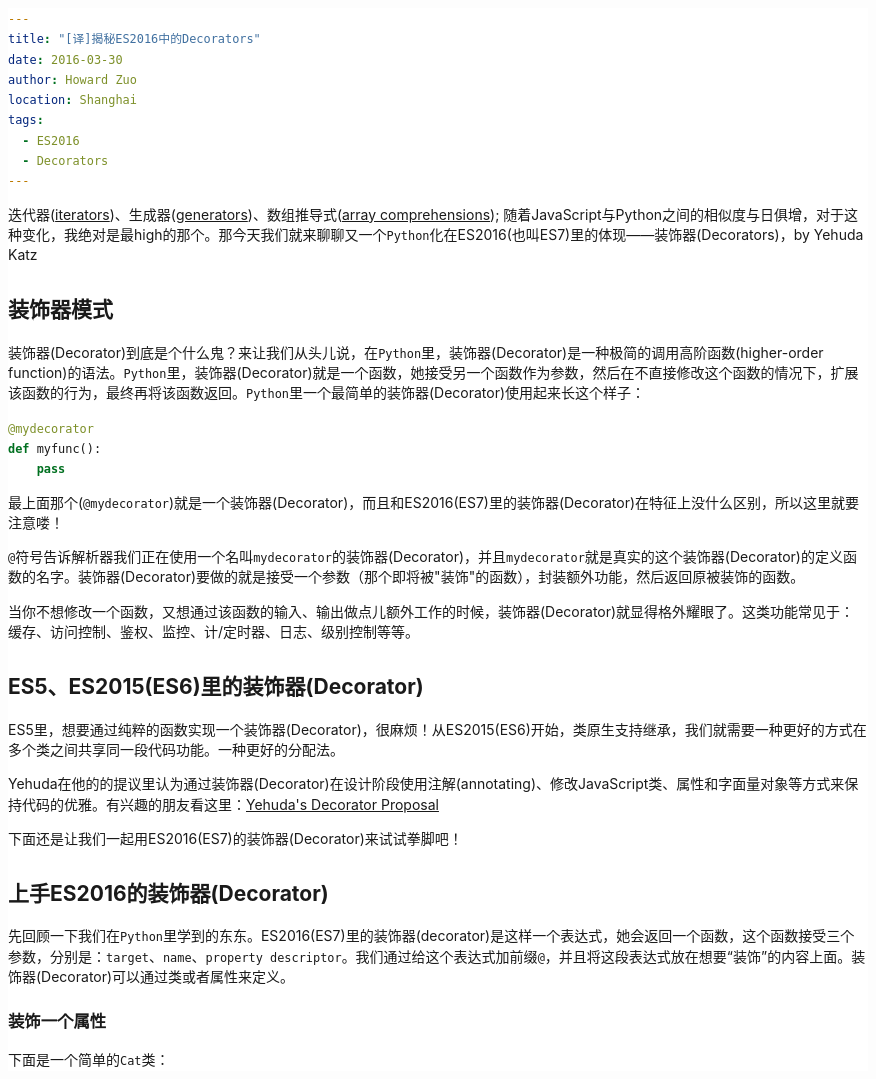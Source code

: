 ```yaml
---
title: "[译]揭秘ES2016中的Decorators"
date: 2016-03-30
author: Howard Zuo
location: Shanghai
tags: 
  - ES2016
  - Decorators
---
```



迭代器([iterators](https://jakearchibald.com/2014/iterators-gonna-iterate/))、生成器([generators](http://www.2ality.com/2015/03/es6-generators.html))、数组推导式([array comprehensions](https://developer.mozilla.org/en-US/docs/Web/JavaScript/Reference/Operators/Array_comprehensions)); 随着JavaScript与Python之间的相似度与日俱增，对于这种变化，我绝对是最high的那个。那今天我们就来聊聊又一个`Python`化在ES2016(也叫ES7)里的体现——装饰器(Decorators)，by Yehuda Katz


## 装饰器模式 ##

装饰器(Decorator)到底是个什么鬼？来让我们从头儿说，在`Python`里，装饰器(Decorator)是一种极简的调用高阶函数(higher-order function)的语法。`Python`里，装饰器(Decorator)就是一个函数，她接受另一个函数作为参数，然后在不直接修改这个函数的情况下，扩展该函数的行为，最终再将该函数返回。`Python`里一个最简单的装饰器(Decorator)使用起来长这个样子：

```python
@mydecorator
def myfunc():
    pass
```

最上面那个(`@mydecorator`)就是一个装饰器(Decorator)，而且和ES2016(ES7)里的装饰器(Decorator)在特征上没什么区别，所以这里就要注意喽！

`@`符号告诉解析器我们正在使用一个名叫`mydecorator`的装饰器(Decorator)，并且`mydecorator`就是真实的这个装饰器(Decorator)的定义函数的名字。装饰器(Decorator)要做的就是接受一个参数（那个即将被"装饰"的函数），封装额外功能，然后返回原被装饰的函数。

当你不想修改一个函数，又想通过该函数的输入、输出做点儿额外工作的时候，装饰器(Decorator)就显得格外耀眼了。这类功能常见于：缓存、访问控制、鉴权、监控、计/定时器、日志、级别控制等等。

## ES5、ES2015(ES6)里的装饰器(Decorator) ##

ES5里，想要通过纯粹的函数实现一个装饰器(Decorator)，很麻烦！从ES2015(ES6)开始，类原生支持继承，我们就需要一种更好的方式在多个类之间共享同一段代码功能。一种更好的分配法。

Yehuda在他的的提议里认为通过装饰器(Decorator)在设计阶段使用注解(annotating)、修改JavaScript类、属性和字面量对象等方式来保持代码的优雅。有兴趣的朋友看这里：[Yehuda's Decorator Proposal](https://github.com/wycats/javascript-decorators)

下面还是让我们一起用ES2016(ES7)的装饰器(Decorator)来试试拳脚吧！

## 上手ES2016的装饰器(Decorator) ##

先回顾一下我们在`Python`里学到的东东。ES2016(ES7)里的装饰器(decorator)是这样一个表达式，她会返回一个函数，这个函数接受三个参数，分别是：`target`、`name`、`property descriptor`。我们通过给这个表达式加前缀`@`，并且将这段表达式放在想要“装饰”的内容上面。装饰器(Decorator)可以通过类或者属性来定义。

### 装饰一个属性 ###

下面是一个简单的`Cat`类：
